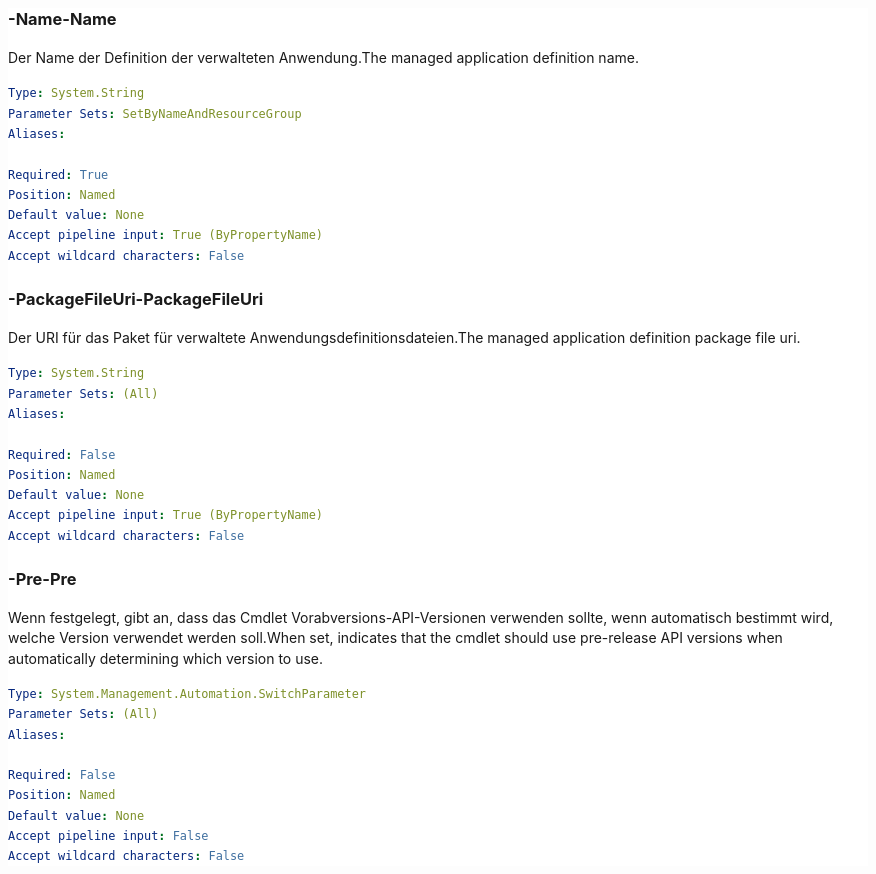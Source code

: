 ### <span data-ttu-id="3458c-131">-Name</span><span class="sxs-lookup"><span data-stu-id="3458c-131">-Name</span></span>
<span data-ttu-id="3458c-132">Der Name der Definition der verwalteten Anwendung.</span><span class="sxs-lookup"><span data-stu-id="3458c-132">The managed application definition name.</span></span>

```yaml
Type: System.String
Parameter Sets: SetByNameAndResourceGroup
Aliases:

Required: True
Position: Named
Default value: None
Accept pipeline input: True (ByPropertyName)
Accept wildcard characters: False
```

### <span data-ttu-id="3458c-133">-PackageFileUri</span><span class="sxs-lookup"><span data-stu-id="3458c-133">-PackageFileUri</span></span>
<span data-ttu-id="3458c-134">Der URI für das Paket für verwaltete Anwendungsdefinitionsdateien.</span><span class="sxs-lookup"><span data-stu-id="3458c-134">The managed application definition package file uri.</span></span>

```yaml
Type: System.String
Parameter Sets: (All)
Aliases:

Required: False
Position: Named
Default value: None
Accept pipeline input: True (ByPropertyName)
Accept wildcard characters: False
```

### <span data-ttu-id="3458c-135">-Pre</span><span class="sxs-lookup"><span data-stu-id="3458c-135">-Pre</span></span>
<span data-ttu-id="3458c-136">Wenn festgelegt, gibt an, dass das Cmdlet Vorabversions-API-Versionen verwenden sollte, wenn automatisch bestimmt wird, welche Version verwendet werden soll.</span><span class="sxs-lookup"><span data-stu-id="3458c-136">When set, indicates that the cmdlet should use pre-release API versions when automatically determining which version to use.</span></span>

```yaml
Type: System.Management.Automation.SwitchParameter
Parameter Sets: (All)
Aliases:

Required: False
Position: Named
Default value: None
Accept pipeline input: False
Accept wildcard characters: False
```
